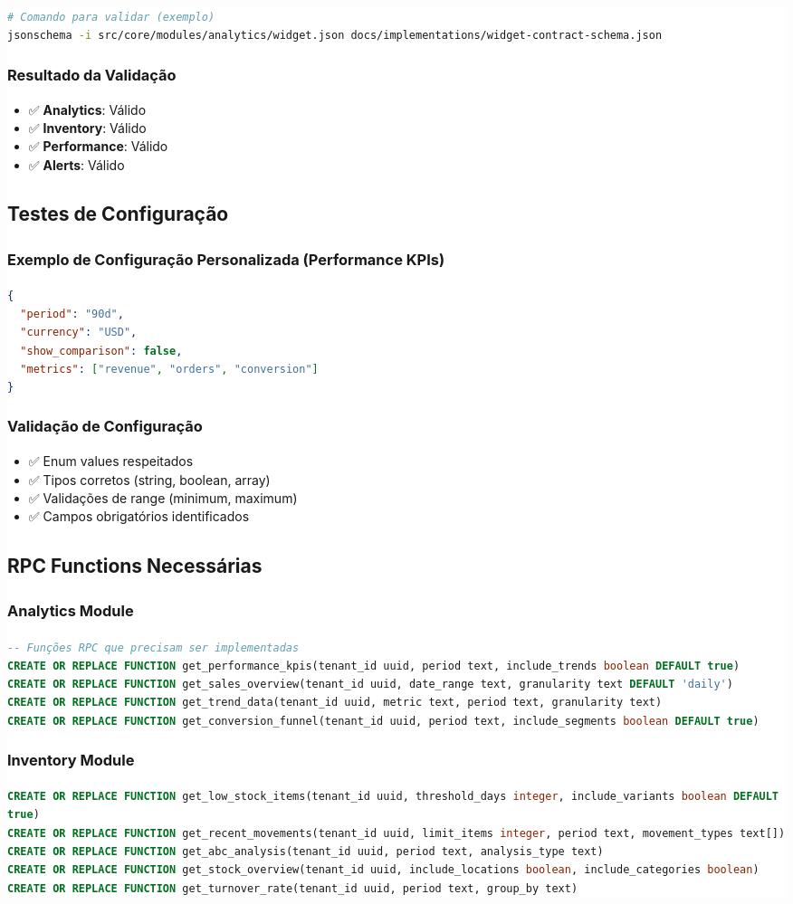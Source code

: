 ```bash
# Comando para validar (exemplo)
jsonschema -i src/core/modules/analytics/widget.json docs/implementations/widget-contract-schema.json
```

### Resultado da Validação
- ✅ **Analytics**: Válido
- ✅ **Inventory**: Válido  
- ✅ **Performance**: Válido
- ✅ **Alerts**: Válido

## Testes de Configuração

### Exemplo de Configuração Personalizada (Performance KPIs)
```json
{
  "period": "90d",
  "currency": "USD", 
  "show_comparison": false,
  "metrics": ["revenue", "orders", "conversion"]
}
```

### Validação de Configuração
- ✅ Enum values respeitados
- ✅ Tipos corretos (string, boolean, array)
- ✅ Validações de range (minimum, maximum)
- ✅ Campos obrigatórios identificados

## RPC Functions Necessárias

### Analytics Module
```sql
-- Funções RPC que precisam ser implementadas
CREATE OR REPLACE FUNCTION get_performance_kpis(tenant_id uuid, period text, include_trends boolean DEFAULT true)
CREATE OR REPLACE FUNCTION get_sales_overview(tenant_id uuid, date_range text, granularity text DEFAULT 'daily')
CREATE OR REPLACE FUNCTION get_trend_data(tenant_id uuid, metric text, period text, granularity text)
CREATE OR REPLACE FUNCTION get_conversion_funnel(tenant_id uuid, period text, include_segments boolean DEFAULT true)
```

### Inventory Module
```sql
CREATE OR REPLACE FUNCTION get_low_stock_items(tenant_id uuid, threshold_days integer, include_variants boolean DEFAULT true)
CREATE OR REPLACE FUNCTION get_recent_movements(tenant_id uuid, limit_items integer, period text, movement_types text[])
CREATE OR REPLACE FUNCTION get_abc_analysis(tenant_id uuid, period text, analysis_type text)
CREATE OR REPLACE FUNCTION get_stock_overview(tenant_id uuid, include_locations boolean, include_categories boolean)
CREATE OR REPLACE FUNCTION get_turnover_rate(tenant_id uuid, period text, group_by text)
```
